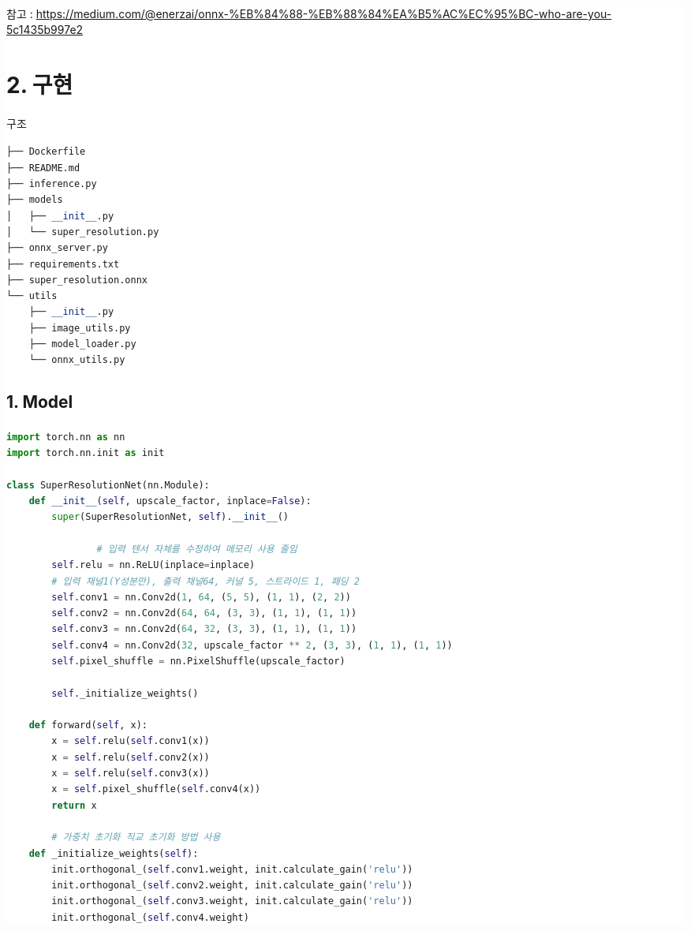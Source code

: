 참고 : https://medium.com/@enerzai/onnx-%EB%84%88-%EB%88%84%EA%B5%AC%EC%95%BC-who-are-you-5c1435b997e2

# 2. 구현

구조 

```python
├── Dockerfile
├── README.md
├── inference.py
├── models
│   ├── __init__.py
│   └── super_resolution.py
├── onnx_server.py
├── requirements.txt
├── super_resolution.onnx
└── utils
    ├── __init__.py
    ├── image_utils.py
    ├── model_loader.py
    └── onnx_utils.py
```

## 1. Model

```python
import torch.nn as nn
import torch.nn.init as init

class SuperResolutionNet(nn.Module):
    def __init__(self, upscale_factor, inplace=False):
        super(SuperResolutionNet, self).__init__()
				
				# 입력 텐서 자체를 수정하여 메모리 사용 줄임 
        self.relu = nn.ReLU(inplace=inplace)
        # 입력 채널1(Y성분만), 출력 채널64, 커널 5, 스트라이드 1, 패딩 2 
        self.conv1 = nn.Conv2d(1, 64, (5, 5), (1, 1), (2, 2))
        self.conv2 = nn.Conv2d(64, 64, (3, 3), (1, 1), (1, 1))
        self.conv3 = nn.Conv2d(64, 32, (3, 3), (1, 1), (1, 1))
        self.conv4 = nn.Conv2d(32, upscale_factor ** 2, (3, 3), (1, 1), (1, 1))
        self.pixel_shuffle = nn.PixelShuffle(upscale_factor)

        self._initialize_weights()

    def forward(self, x):
        x = self.relu(self.conv1(x))
        x = self.relu(self.conv2(x))
        x = self.relu(self.conv3(x))
        x = self.pixel_shuffle(self.conv4(x))
        return x
		
		# 가중치 초기화 직교 초기화 방법 사용 
    def _initialize_weights(self):
        init.orthogonal_(self.conv1.weight, init.calculate_gain('relu'))
        init.orthogonal_(self.conv2.weight, init.calculate_gain('relu'))
        init.orthogonal_(self.conv3.weight, init.calculate_gain('relu'))
        init.orthogonal_(self.conv4.weight)

```
